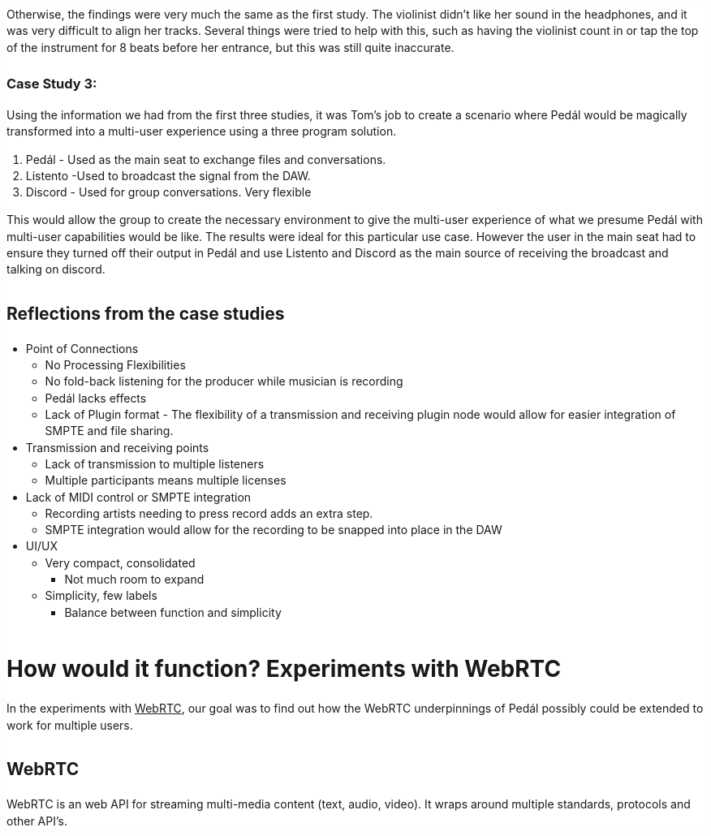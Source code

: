 Otherwise, the findings were very much the same as the first study. The violinist didn’t like her sound in the headphones, and it was very difficult to align her tracks. Several things were tried to help with this, such as having the violinist count in or tap the top of the instrument for 8 beats before her entrance, but this was still quite inaccurate.

### Case Study 3:

Using the information we had from the first three studies, it was Tom’s job to create a scenario where Pedál would be magically transformed into a multi-user experience using a three program solution.

1. Pedál - Used as the main seat to exchange files and conversations.
2. Listento -Used to broadcast the signal from the DAW.
3. Discord - Used for group conversations. Very flexible

This would allow the group to create the necessary environment to give the multi-user experience of what we presume Pedál with multi-user capabilities would be like. The results were ideal for this particular use case. However the user in the main seat had to ensure they turned off their output in Pedál and use Listento and Discord as the main source of receiving the broadcast and talking on discord.

## Reflections from the case studies

-   Point of Connections
    -   No Processing Flexibilities
    -   No fold-back listening for the producer while musician is recording
    -   Pedál lacks effects
    -   Lack of Plugin format - The flexibility of a transmission and receiving plugin node would allow for easier integration of SMPTE and file sharing.
-   Transmission and receiving points
    -   Lack of transmission to multiple listeners
    -   Multiple participants means multiple licenses
-   Lack of MIDI control or SMPTE integration
    -   Recording artists needing to press record adds an extra step.
    -   SMPTE integration would allow for the recording to be snapped into place in the DAW
-   UI/UX
    -   Very compact, consolidated
        -   Not much room to expand
    -   Simplicity, few labels
        -   Balance between function and simplicity

# How would it function? Experiments with WebRTC

In the experiments with [WebRTC](https://webrtc.org/), our goal was to find out how the WebRTC underpinnings of Pedál possibly could be extended to work for multiple users.

## WebRTC

WebRTC is an web API for streaming multi-media content (text, audio, video). It wraps around multiple standards, protocols and other API’s.
